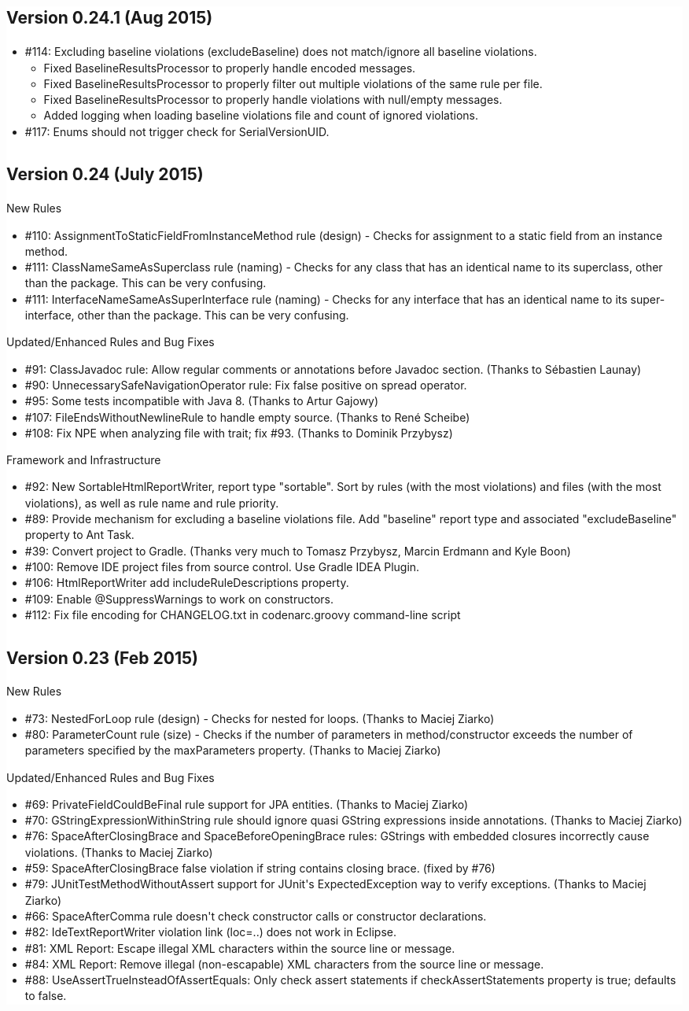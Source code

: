 Version 0.24.1 (Aug 2015)
--------------------------------------

  - #114: Excluding baseline violations (excludeBaseline) does not match/ignore all baseline violations.
    * Fixed BaselineResultsProcessor to properly handle encoded messages.
    * Fixed BaselineResultsProcessor to properly filter out multiple violations of the same rule per file.
    * Fixed BaselineResultsProcessor to properly handle violations with null/empty messages.
    * Added logging when loading baseline violations file and count of ignored violations.
  - #117: Enums should not trigger check for SerialVersionUID.

Version 0.24 (July 2015)
--------------------------------------

New Rules
  - #110: AssignmentToStaticFieldFromInstanceMethod rule (design)  - Checks for assignment to a static field from an instance method.
  - #111: ClassNameSameAsSuperclass rule (naming)  - Checks for any class that has an identical name to its superclass, other than the package. This can be very confusing.
  - #111: InterfaceNameSameAsSuperInterface rule (naming)  - Checks for any interface that has an identical name to its super-interface, other than the package. This can be very confusing.

Updated/Enhanced Rules and Bug Fixes
  - #91: ClassJavadoc rule: Allow regular comments or annotations before Javadoc section. (Thanks to Sébastien Launay)
  - #90: UnnecessarySafeNavigationOperator rule: Fix false positive on spread operator.
  - #95: Some tests incompatible with Java 8. (Thanks to Artur Gajowy)
  - #107: FileEndsWithoutNewlineRule to handle empty source. (Thanks to René Scheibe)
  - #108: Fix NPE when analyzing file with trait; fix #93. (Thanks to Dominik Przybysz)

Framework and Infrastructure
  - #92: New SortableHtmlReportWriter, report type "sortable". Sort by rules (with the most violations) and files (with the most violations), as well as rule name and rule priority.
  - #89: Provide mechanism for excluding a baseline violations file. Add "baseline" report type and associated "excludeBaseline" property to Ant Task.
  - #39: Convert project to Gradle. (Thanks very much to Tomasz Przybysz, Marcin Erdmann and Kyle Boon)
  - #100: Remove IDE project files from source control. Use Gradle IDEA Plugin.
  - #106: HtmlReportWriter add includeRuleDescriptions property.
  - #109: Enable @SuppressWarnings to work on constructors.
  - #112: Fix file encoding for CHANGELOG.txt in codenarc.groovy command-line script

Version 0.23 (Feb 2015)
--------------------------------------

New Rules
  - #73: NestedForLoop rule (design)  - Checks for nested for loops. (Thanks to Maciej Ziarko)
  - #80: ParameterCount rule (size)  - Checks if the number of parameters in method/constructor exceeds the number of parameters specified by the maxParameters property. (Thanks to Maciej Ziarko)

Updated/Enhanced Rules and Bug Fixes
  - #69: PrivateFieldCouldBeFinal rule support for JPA entities. (Thanks to Maciej Ziarko)
  - #70: GStringExpressionWithinString rule should ignore quasi GString expressions inside annotations. (Thanks to Maciej Ziarko)
  - #76: SpaceAfterClosingBrace and SpaceBeforeOpeningBrace rules: GStrings with embedded closures incorrectly cause violations. (Thanks to Maciej Ziarko)
  - #59: SpaceAfterClosingBrace false violation if string contains closing brace. (fixed by #76)
  - #79: JUnitTestMethodWithoutAssert support for JUnit's ExpectedException way to verify exceptions. (Thanks to Maciej Ziarko)
  - #66: SpaceAfterComma rule doesn't check constructor calls or constructor declarations.
  - #82: IdeTextReportWriter violation link (loc=..) does not work in Eclipse.
  - #81: XML Report: Escape illegal XML characters within the source line or message.
  - #84: XML Report: Remove illegal (non-escapable) XML characters from the source line or message.
  - #88: UseAssertTrueInsteadOfAssertEquals: Only check assert statements if checkAssertStatements property is true; defaults to false.
